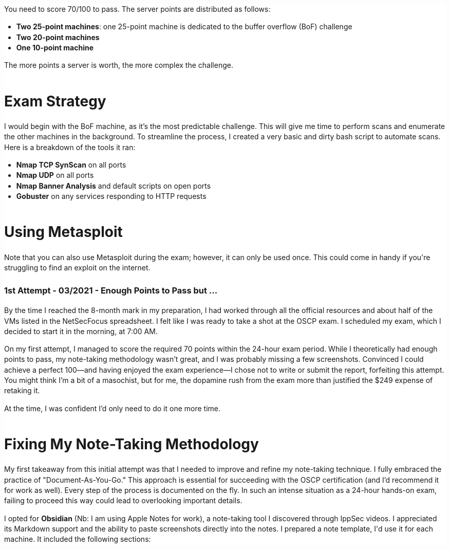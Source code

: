 You need to score 70/100 to pass. The server points are distributed as follows:

- **Two 25-point machines**: one 25-point machine is dedicated to the buffer overflow (BoF) challenge
- **Two 20-point machines**
- **One 10-point machine**

The more points a server is worth, the more complex the challenge.

# Exam Strategy

I would begin with the BoF machine, as it’s the most predictable challenge. This will give me time to perform scans and enumerate the other machines in the background. To streamline the process, I created a very basic and dirty bash script to automate scans. Here is a breakdown of the tools it ran:

- **Nmap TCP SynScan** on all ports  
- **Nmap UDP** on all ports  
- **Nmap Banner Analysis** and default scripts on open ports  
- **Gobuster** on any services responding to HTTP requests  

# Using Metasploit

Note that you can also use Metasploit during the exam; however, it can only be used once. This could come in handy if you're struggling to find an exploit on the internet.

### **1st Attempt - 03/2021 - Enough Points to Pass but ...**

By the time I reached the 8-month mark in my preparation, I had worked through all the official resources and about half of the VMs listed in the NetSecFocus spreadsheet. I felt like I was ready to take a shot at the OSCP exam. I scheduled my exam, which I decided to start it in the morning, at 7:00 AM.

On my first attempt, I managed to score the required 70 points within the 24-hour exam period. While I theoretically had enough points to pass, my note-taking methodology wasn’t great, and I was probably missing a few screenshots. Convinced I could achieve a perfect 100—and having enjoyed the exam experience—I chose not to write or submit the report, forfeiting this attempt. You might think I’m a bit of a masochist, but for me, the dopamine rush from the exam more than justified the $249 expense of retaking it. 

At the time, I was confident I’d only need to do it one more time.

# Fixing My Note-Taking Methodology

My first takeaway from this initial attempt was that I needed to improve and refine my note-taking technique. I fully embraced the practice of "Document-As-You-Go." This approach is essential for succeeding with the OSCP certification (and I’d recommend it for work as well). Every step of the process is documented on the fly. In such an intense situation as a 24-hour hands-on exam, failing to proceed this way could lead to overlooking important details.

I opted for **Obsidian** (Nb: I am using Apple Notes for work), a note-taking tool I discovered through IppSec videos. I appreciated its Markdown support and the ability to paste screenshots directly into the notes. I prepared a note template, I'd use it for each machine. It included the following sections:
